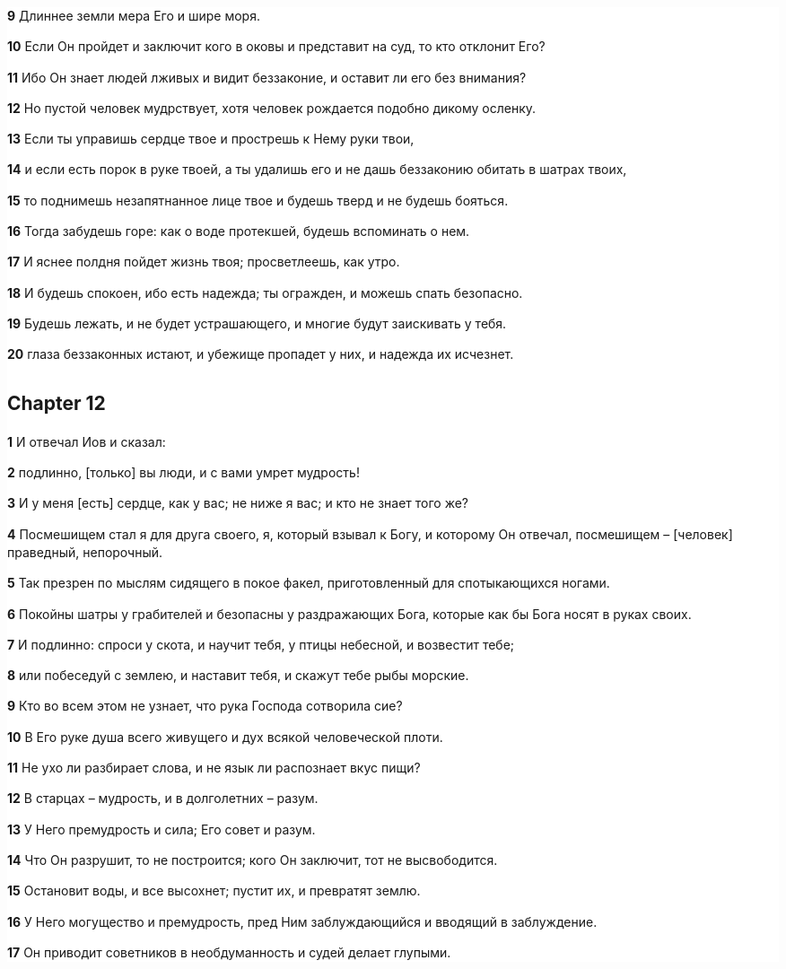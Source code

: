 **9** Длиннее земли мера Его и шире моря.

**10** Если Он пройдет и заключит кого в оковы и представит на суд, то кто отклонит Его?

**11** Ибо Он знает людей лживых и видит беззаконие, и оставит ли его без внимания?

**12** Но пустой человек мудрствует, хотя человек рождается подобно дикому осленку.

**13** Если ты управишь сердце твое и прострешь к Нему руки твои,

**14** и если есть порок в руке твоей, а ты удалишь его и не дашь беззаконию обитать в шатрах твоих,

**15** то поднимешь незапятнанное лице твое и будешь тверд и не будешь бояться.

**16** Тогда забудешь горе: как о воде протекшей, будешь вспоминать о нем.

**17** И яснее полдня пойдет жизнь твоя; просветлеешь, как утро.

**18** И будешь спокоен, ибо есть надежда; ты огражден, и можешь спать безопасно.

**19** Будешь лежать, и не будет устрашающего, и многие будут заискивать у тебя.

**20** глаза беззаконных истают, и убежище пропадет у них, и надежда их исчезнет.

## Chapter 12

**1** И отвечал Иов и сказал:

**2** подлинно, [только] вы люди, и с вами умрет мудрость!

**3** И у меня [есть] сердце, как у вас; не ниже я вас; и кто не знает того же?

**4** Посмешищем стал я для друга своего, я, который взывал к Богу, и которому Он отвечал, посмешищем – [человек] праведный, непорочный.

**5** Так презрен по мыслям сидящего в покое факел, приготовленный для спотыкающихся ногами.

**6** Покойны шатры у грабителей и безопасны у раздражающих Бога, которые как бы Бога носят в руках своих.

**7** И подлинно: спроси у скота, и научит тебя, у птицы небесной, и возвестит тебе;

**8** или побеседуй с землею, и наставит тебя, и скажут тебе рыбы морские.

**9** Кто во всем этом не узнает, что рука Господа сотворила сие?

**10** В Его руке душа всего живущего и дух всякой человеческой плоти.

**11** Не ухо ли разбирает слова, и не язык ли распознает вкус пищи?

**12** В старцах – мудрость, и в долголетних – разум.

**13** У Него премудрость и сила; Его совет и разум.

**14** Что Он разрушит, то не построится; кого Он заключит, тот не высвободится.

**15** Остановит воды, и все высохнет; пустит их, и превратят землю.

**16** У Него могущество и премудрость, пред Ним заблуждающийся и вводящий в заблуждение.

**17** Он приводит советников в необдуманность и судей делает глупыми.
